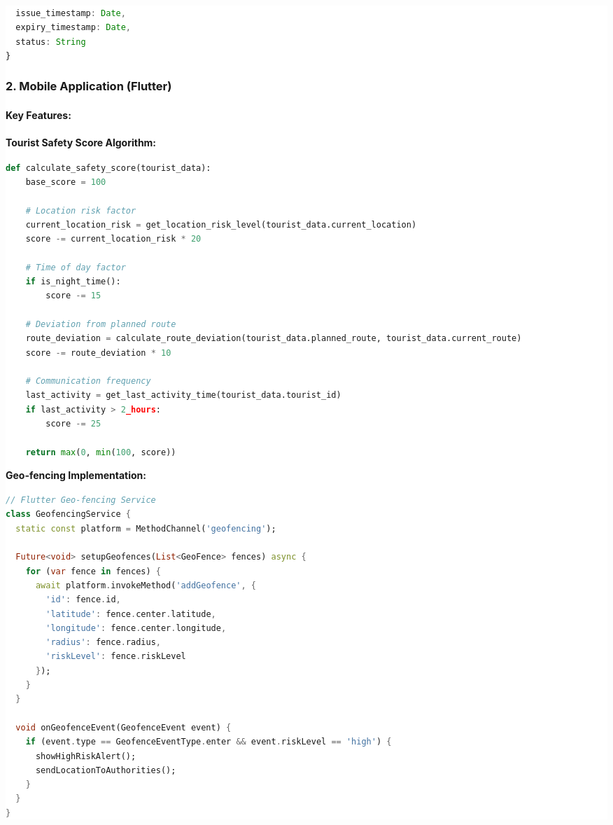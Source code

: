 ```javascript
  issue_timestamp: Date,
  expiry_timestamp: Date,
  status: String
}
```

### 2. Mobile Application (Flutter)

#### Key Features:

**Tourist Safety Score Algorithm:**
```python
def calculate_safety_score(tourist_data):
    base_score = 100
    
    # Location risk factor
    current_location_risk = get_location_risk_level(tourist_data.current_location)
    score -= current_location_risk * 20
    
    # Time of day factor
    if is_night_time():
        score -= 15
    
    # Deviation from planned route
    route_deviation = calculate_route_deviation(tourist_data.planned_route, tourist_data.current_route)
    score -= route_deviation * 10
    
    # Communication frequency
    last_activity = get_last_activity_time(tourist_data.tourist_id)
    if last_activity > 2_hours:
        score -= 25
    
    return max(0, min(100, score))
```

**Geo-fencing Implementation:**
```dart
// Flutter Geo-fencing Service
class GeofencingService {
  static const platform = MethodChannel('geofencing');
  
  Future<void> setupGeofences(List<GeoFence> fences) async {
    for (var fence in fences) {
      await platform.invokeMethod('addGeofence', {
        'id': fence.id,
        'latitude': fence.center.latitude,
        'longitude': fence.center.longitude,
        'radius': fence.radius,
        'riskLevel': fence.riskLevel
      });
    }
  }
  
  void onGeofenceEvent(GeofenceEvent event) {
    if (event.type == GeofenceEventType.enter && event.riskLevel == 'high') {
      showHighRiskAlert();
      sendLocationToAuthorities();
    }
  }
}
```

